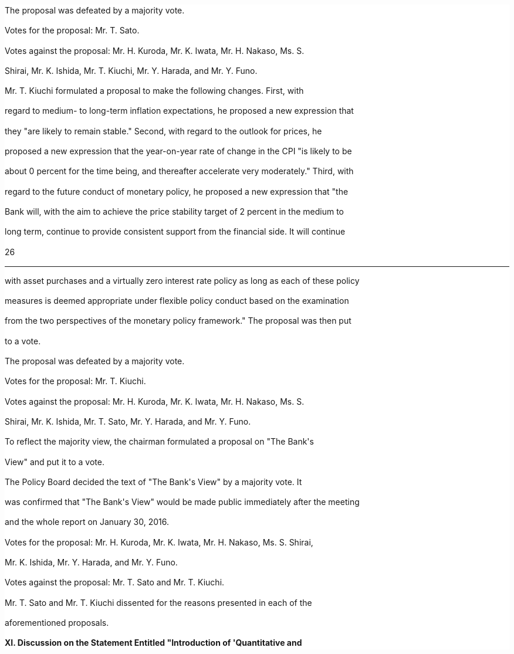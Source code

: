 The proposal was defeated by a majority vote.

Votes for the proposal: Mr. T. Sato.

Votes against the proposal: Mr. H. Kuroda, Mr. K. Iwata, Mr. H. Nakaso, Ms. S.

Shirai, Mr. K. Ishida, Mr. T. Kiuchi, Mr. Y. Harada, and Mr. Y. Funo.

Mr. T. Kiuchi formulated a proposal to make the following changes. First, with

regard to medium- to long-term inflation expectations, he proposed a new expression that

they "are likely to remain stable." Second, with regard to the outlook for prices, he

proposed a new expression that the year-on-year rate of change in the CPI "is likely to be

about 0 percent for the time being, and thereafter accelerate very moderately." Third, with

regard to the future conduct of monetary policy, he proposed a new expression that "the

Bank will, with the aim to achieve the price stability target of 2 percent in the medium to

long term, continue to provide consistent support from the financial side. It will continue

26


-----

with asset purchases and a virtually zero interest rate policy as long as each of these policy

measures is deemed appropriate under flexible policy conduct based on the examination

from the two perspectives of the monetary policy framework." The proposal was then put

to a vote.

The proposal was defeated by a majority vote.

Votes for the proposal: Mr. T. Kiuchi.

Votes against the proposal: Mr. H. Kuroda, Mr. K. Iwata, Mr. H. Nakaso, Ms. S.

Shirai, Mr. K. Ishida, Mr. T. Sato, Mr. Y. Harada, and Mr. Y. Funo.

To reflect the majority view, the chairman formulated a proposal on "The Bank's

View" and put it to a vote.

The Policy Board decided the text of "The Bank's View" by a majority vote. It

was confirmed that "The Bank's View" would be made public immediately after the meeting

and the whole report on January 30, 2016.

Votes for the proposal: Mr. H. Kuroda, Mr. K. Iwata, Mr. H. Nakaso, Ms. S. Shirai,

Mr. K. Ishida, Mr. Y. Harada, and Mr. Y. Funo.

Votes against the proposal: Mr. T. Sato and Mr. T. Kiuchi.

Mr. T. Sato and Mr. T. Kiuchi dissented for the reasons presented in each of the

aforementioned proposals.

**XI. Discussion on the Statement Entitled "Introduction of 'Quantitative and**
